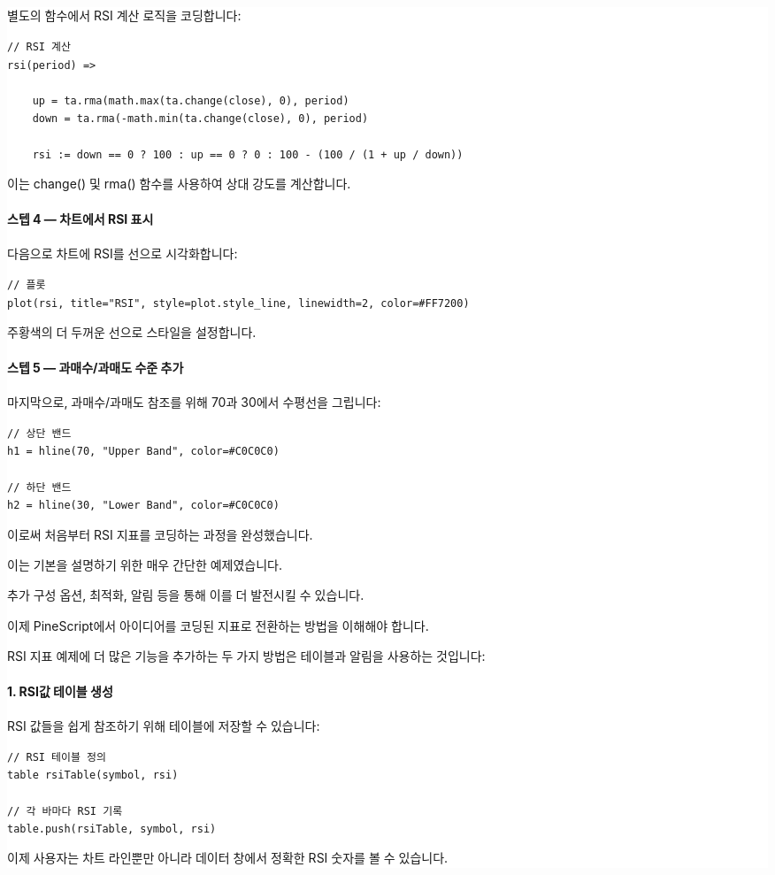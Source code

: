 별도의 함수에서 RSI 계산 로직을 코딩합니다:

```vim
// RSI 계산
rsi(period) =>

    up = ta.rma(math.max(ta.change(close), 0), period)
    down = ta.rma(-math.min(ta.change(close), 0), period)
    
    rsi := down == 0 ? 100 : up == 0 ? 0 : 100 - (100 / (1 + up / down))
```

이는 change() 및 rma() 함수를 사용하여 상대 강도를 계산합니다.

#### **스텝 4 — 차트에서 RSI 표시**

다음으로 차트에 RSI를 선으로 시각화합니다:

```stylus
// 플롯
plot(rsi, title="RSI", style=plot.style_line, linewidth=2, color=#FF7200)
```

주황색의 더 두꺼운 선으로 스타일을 설정합니다.

#### **스텝 5 — 과매수/과매도 수준 추가**

마지막으로, 과매수/과매도 참조를 위해 70과 30에서 수평선을 그립니다:

```stylus
// 상단 밴드
h1 = hline(70, "Upper Band", color=#C0C0C0)

// 하단 밴드
h2 = hline(30, "Lower Band", color=#C0C0C0)
```

이로써 처음부터 RSI 지표를 코딩하는 과정을 완성했습니다.

이는 기본을 설명하기 위한 매우 간단한 예제였습니다. 

추가 구성 옵션, 최적화, 알림 등을 통해 이를 더 발전시킬 수 있습니다. 

이제 PineScript에서 아이디어를 코딩된 지표로 전환하는 방법을 이해해야 합니다.

RSI 지표 예제에 더 많은 기능을 추가하는 두 가지 방법은 테이블과 알림을 사용하는 것입니다:

#### **1\. RSI값 테이블 생성**

RSI 값들을 쉽게 참조하기 위해 테이블에 저장할 수 있습니다:

```gams
// RSI 테이블 정의
table rsiTable(symbol, rsi)

// 각 바마다 RSI 기록
table.push(rsiTable, symbol, rsi)
```

이제 사용자는 차트 라인뿐만 아니라 데이터 창에서 정확한 RSI 숫자를 볼 수 있습니다.

